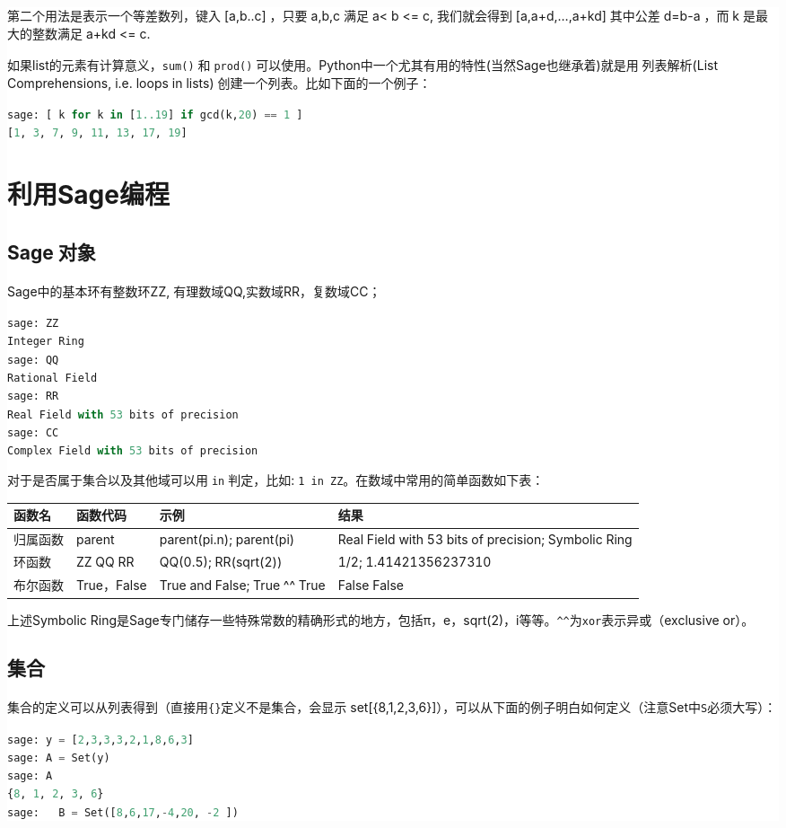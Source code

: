 
第二个用法是表示一个等差数列，键入 [a,b..c] ，只要 a,b,c 满足 a< b <= c, 我们就会得到 [a,a+d,…,a+kd] 其中公差 d=b-a ，而 k 是最大的整数满足 a+kd <= c.
 
如果list的元素有计算意义，`sum()` 和 `prod()` 可以使用。Python中一个尤其有用的特性(当然Sage也继承着)就是用 列表解析(List Comprehensions, i.e. loops in lists) 创建一个列表。比如下面的一个例子：

```python
sage: [ k for k in [1..19] if gcd(k,20) == 1 ]
[1, 3, 7, 9, 11, 13, 17, 19]
```


# 利用Sage编程

## Sage 对象

Sage中的基本环有整数环ZZ, 有理数域QQ,实数域RR，复数域CC；

```python
sage: ZZ
Integer Ring
sage: QQ
Rational Field
sage: RR
Real Field with 53 bits of precision
sage: CC
Complex Field with 53 bits of precision
```


对于是否属于集合以及其他域可以用 `in` 判定，比如: `1 in ZZ`。在数域中常用的简单函数如下表：

| **函数名** | **函数代码** | **示例** | **结果** |
|:---|:----|:----|:---|
| 归属函数 | parent | parent(pi.n); parent(pi) | Real Field with 53 bits of precision; Symbolic Ring |
| 环函数 | ZZ QQ RR | QQ(0.5); RR(sqrt(2)) | 1/2; 1.41421356237310 |
| 布尔函数 | True，False | True and False; True ^^ True | False False |

上述Symbolic Ring是Sage专门储存一些特殊常数的精确形式的地方，包括π，e，sqrt(2)，i等等。`^^`为`xor`表示异或（exclusive or）。


## 集合    


集合的定义可以从列表得到（直接用`{}`定义不是集合，会显示 set[{8,1,2,3,6}]），可以从下面的例子明白如何定义（注意Set中`S`必须大写）：

```python
sage: y = [2,3,3,3,2,1,8,6,3]
sage: A = Set(y)
sage: A
{8, 1, 2, 3, 6}
sage:   B = Set([8,6,17,-4,20, -2 ])
```
